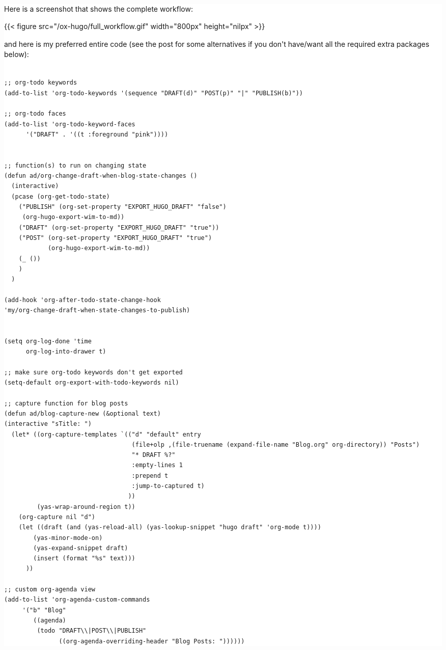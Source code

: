 Here is a screenshot that shows the complete workflow:

{{< figure src="/ox-hugo/full_workflow.gif" width="800px" height="nilpx" >}}

and here is my preferred entire code (see the post for some alternatives if you don't have/want all the required extra packages below):

```emacs-lisp

;; org-todo keywords
(add-to-list 'org-todo-keywords '(sequence "DRAFT(d)" "POST(p)" "|" "PUBLISH(b)"))

;; org-todo faces
(add-to-list 'org-todo-keyword-faces
      '("DRAFT" . '((t :foreground "pink"))))


;; function(s) to run on changing state
(defun ad/org-change-draft-when-blog-state-changes ()
  (interactive)
  (pcase (org-get-todo-state)
    ("PUBLISH" (org-set-property "EXPORT_HUGO_DRAFT" "false")
     (org-hugo-export-wim-to-md))
    ("DRAFT" (org-set-property "EXPORT_HUGO_DRAFT" "true"))
    ("POST" (org-set-property "EXPORT_HUGO_DRAFT" "true")
            (org-hugo-export-wim-to-md))
    (_ ())
    )
  )

(add-hook 'org-after-todo-state-change-hook
'my/org-change-draft-when-state-changes-to-publish)


(setq org-log-done 'time
      org-log-into-drawer t)

;; make sure org-todo keywords don't get exported
(setq-default org-export-with-todo-keywords nil)

;; capture function for blog posts
(defun ad/blog-capture-new (&optional text)
(interactive "sTitle: ")
  (let* ((org-capture-templates `(("d" "default" entry
                                   (file+olp ,(file-truename (expand-file-name "Blog.org" org-directory)) "Posts")
                                   "* DRAFT %?"
                                   :empty-lines 1
                                   :prepend t
                                   :jump-to-captured t)
                                  ))
         (yas-wrap-around-region t))
    (org-capture nil "d")
    (let ((draft (and (yas-reload-all) (yas-lookup-snippet "hugo draft" 'org-mode t))))
        (yas-minor-mode-on)
        (yas-expand-snippet draft)
        (insert (format "%s" text)))
      ))

;; custom org-agenda view
(add-to-list 'org-agenda-custom-commands
     '("b" "Blog"
        ((agenda)
         (todo "DRAFT\\|POST\\|PUBLISH"
               ((org-agenda-overriding-header "Blog Posts: "))))))
```